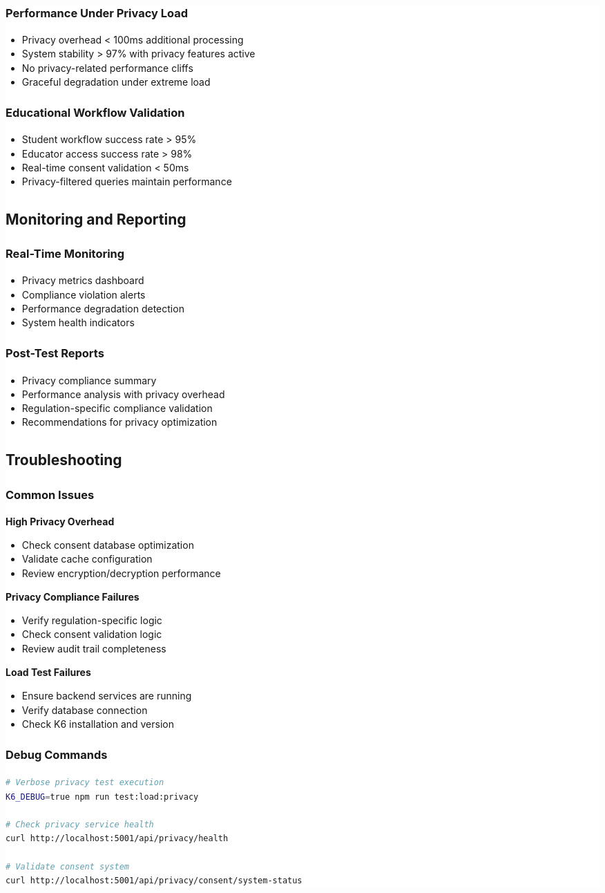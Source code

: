 ### Performance Under Privacy Load
- Privacy overhead < 100ms additional processing
- System stability > 97% with privacy features active
- No privacy-related performance cliffs
- Graceful degradation under extreme load

### Educational Workflow Validation
- Student workflow success rate > 95%
- Educator access success rate > 98%
- Real-time consent validation < 50ms
- Privacy-filtered queries maintain performance

## Monitoring and Reporting

### Real-Time Monitoring
- Privacy metrics dashboard
- Compliance violation alerts
- Performance degradation detection
- System health indicators

### Post-Test Reports
- Privacy compliance summary
- Performance analysis with privacy overhead
- Regulation-specific compliance validation
- Recommendations for privacy optimization

## Troubleshooting

### Common Issues

**High Privacy Overhead**
- Check consent database optimization
- Validate cache configuration
- Review encryption/decryption performance

**Privacy Compliance Failures**
- Verify regulation-specific logic
- Check consent validation logic
- Review audit trail completeness

**Load Test Failures**
- Ensure backend services are running
- Verify database connection
- Check K6 installation and version

### Debug Commands
```bash
# Verbose privacy test execution
K6_DEBUG=true npm run test:load:privacy

# Check privacy service health
curl http://localhost:5001/api/privacy/health

# Validate consent system
curl http://localhost:5001/api/privacy/consent/system-status
```
